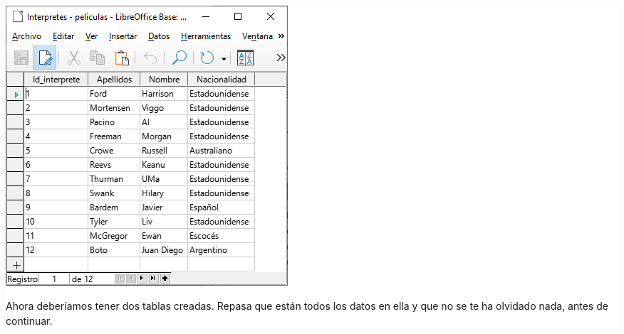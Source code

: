 ![](media/image35.png)

Ahora deberíamos tener dos tablas creadas. Repasa que están todos los datos en ella y que no se te ha olvidado nada, antes de continuar.

